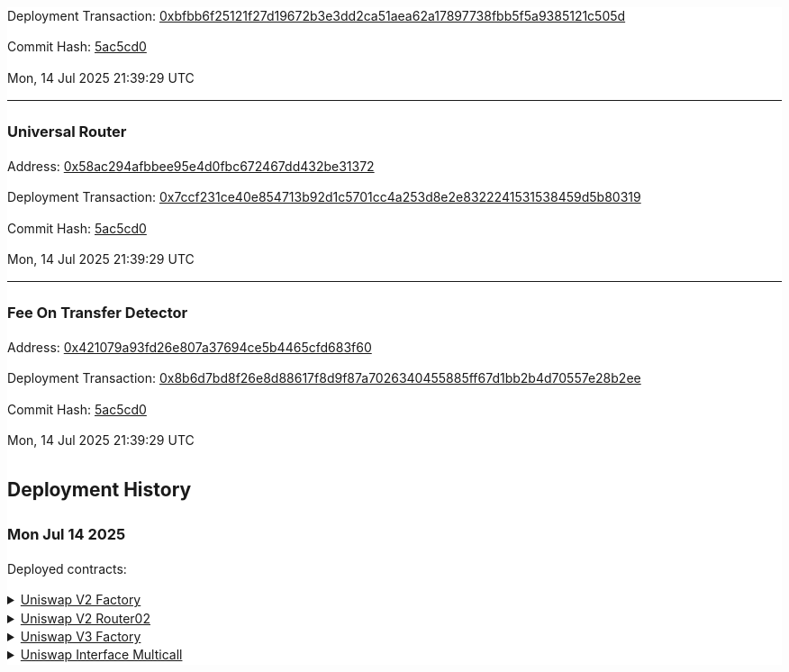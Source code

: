 Deployment Transaction: [0xbfbb6f25121f27d19672b3e3dd2ca51aea62a17897738fbb5f5a9385121c505d](https://virtual.mainnet.rpc.tenderly.co/3d99f140-fa09-4003-b2ee-f4b688ce43ed/tx/0xbfbb6f25121f27d19672b3e3dd2ca51aea62a17897738fbb5f5a9385121c505d)



Commit Hash: [5ac5cd0](https://github.com/Uniswap/contracts/commit/5ac5cd0)

Mon, 14 Jul 2025 21:39:29 UTC



---

### Universal Router

Address: [0x58ac294afbbee95e4d0fbc672467dd432be31372](https://virtual.mainnet.rpc.tenderly.co/3d99f140-fa09-4003-b2ee-f4b688ce43ed/address/0x58ac294afbbee95e4d0fbc672467dd432be31372)

Deployment Transaction: [0x7ccf231ce40e854713b92d1c5701cc4a253d8e2e8322241531538459d5b80319](https://virtual.mainnet.rpc.tenderly.co/3d99f140-fa09-4003-b2ee-f4b688ce43ed/tx/0x7ccf231ce40e854713b92d1c5701cc4a253d8e2e8322241531538459d5b80319)



Commit Hash: [5ac5cd0](https://github.com/Uniswap/contracts/commit/5ac5cd0)

Mon, 14 Jul 2025 21:39:29 UTC



---

### Fee On Transfer Detector

Address: [0x421079a93fd26e807a37694ce5b4465cfd683f60](https://virtual.mainnet.rpc.tenderly.co/3d99f140-fa09-4003-b2ee-f4b688ce43ed/address/0x421079a93fd26e807a37694ce5b4465cfd683f60)

Deployment Transaction: [0x8b6d7bd8f26e8d88617f8d9f87a7026340455885ff67d1bb2b4d70557e28b2ee](https://virtual.mainnet.rpc.tenderly.co/3d99f140-fa09-4003-b2ee-f4b688ce43ed/tx/0x8b6d7bd8f26e8d88617f8d9f87a7026340455885ff67d1bb2b4d70557e28b2ee)



Commit Hash: [5ac5cd0](https://github.com/Uniswap/contracts/commit/5ac5cd0)

Mon, 14 Jul 2025 21:39:29 UTC



## Deployment History


### Mon Jul 14 2025

  

Deployed contracts:

<details><summary>
    <a href="https://virtual.mainnet.rpc.tenderly.co/3d99f140-fa09-4003-b2ee-f4b688ce43ed/address/0xfdbad74c3382b117991c9c3d25fcff6372234ffb">Uniswap V2 Factory</a>
  </summary></details>
<details><summary>
    <a href="https://virtual.mainnet.rpc.tenderly.co/3d99f140-fa09-4003-b2ee-f4b688ce43ed/address/0x662ec8ed9f66d1327f3f512c4901fee955f41803">Uniswap V2 Router02</a>
  </summary></details>
<details><summary>
    <a href="https://virtual.mainnet.rpc.tenderly.co/3d99f140-fa09-4003-b2ee-f4b688ce43ed/address/0xf4e04c3b1f7b6fa255e5cc6f55397b31eca55d97">Uniswap V3 Factory</a>
  </summary></details>
<details><summary>
    <a href="https://virtual.mainnet.rpc.tenderly.co/3d99f140-fa09-4003-b2ee-f4b688ce43ed/address/0x6267e9effcaa5412d37e1bb6e927b76896d72f8a">Uniswap Interface Multicall</a>
  </summary></details>